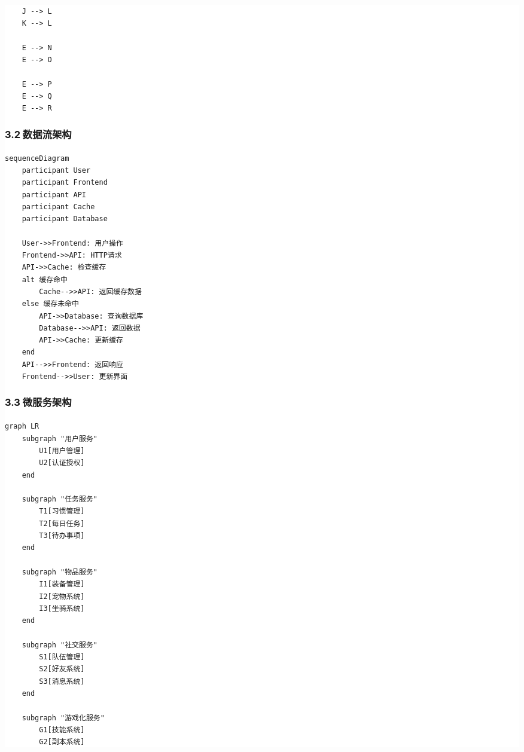 ```mermaid
    J --> L
    K --> L

    E --> N
    E --> O

    E --> P
    E --> Q
    E --> R
```

### 3.2 数据流架构
```mermaid
sequenceDiagram
    participant User
    participant Frontend
    participant API
    participant Cache
    participant Database

    User->>Frontend: 用户操作
    Frontend->>API: HTTP请求
    API->>Cache: 检查缓存
    alt 缓存命中
        Cache-->>API: 返回缓存数据
    else 缓存未命中
        API->>Database: 查询数据库
        Database-->>API: 返回数据
        API->>Cache: 更新缓存
    end
    API-->>Frontend: 返回响应
    Frontend-->>User: 更新界面
```

### 3.3 微服务架构
```mermaid
graph LR
    subgraph "用户服务"
        U1[用户管理]
        U2[认证授权]
    end

    subgraph "任务服务"
        T1[习惯管理]
        T2[每日任务]
        T3[待办事项]
    end

    subgraph "物品服务"
        I1[装备管理]
        I2[宠物系统]
        I3[坐骑系统]
    end

    subgraph "社交服务"
        S1[队伍管理]
        S2[好友系统]
        S3[消息系统]
    end

    subgraph "游戏化服务"
        G1[技能系统]
        G2[副本系统]
```